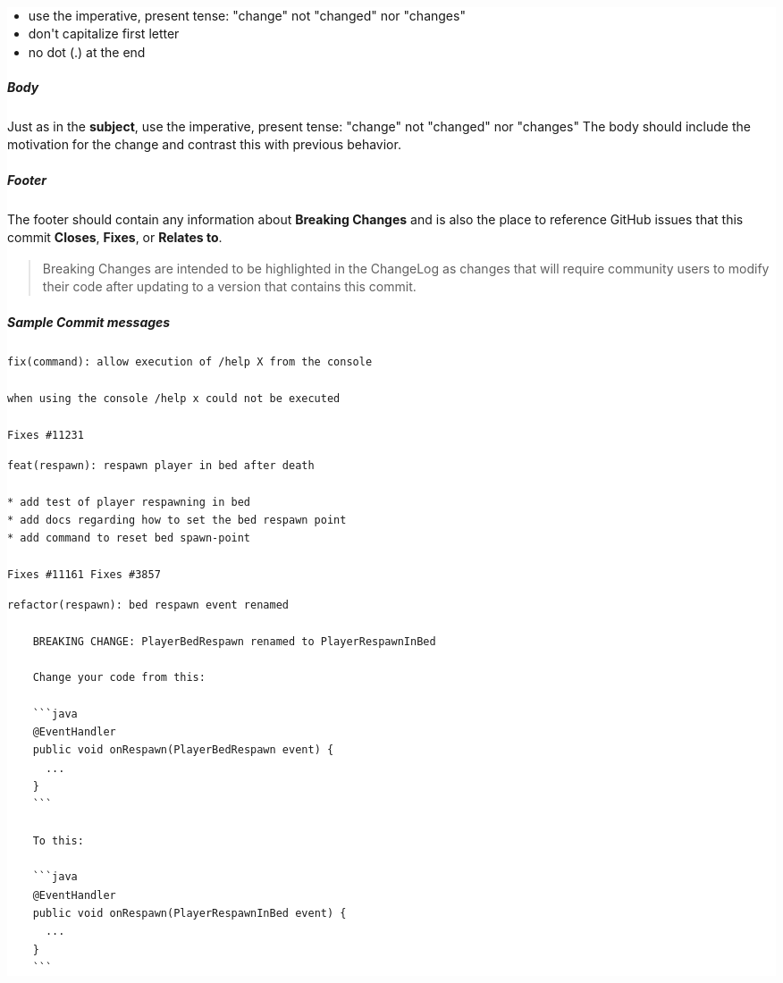 * use the imperative, present tense: "change" not "changed" nor "changes"
* don't capitalize first letter
* no dot (.) at the end

##### Body

Just as in the **subject**, use the imperative, present tense: "change" not "changed" nor "changes"
The body should include the motivation for the change and contrast this with previous behavior.

##### Footer

The footer should contain any information about **Breaking Changes** and is also the place to reference GitHub issues
that this commit **Closes**, **Fixes**, or **Relates to**.

> Breaking Changes are intended to be highlighted in the ChangeLog as changes that will require community users to modify their code after updating to a version that contains this commit.

##### Sample Commit messages

```text
fix(command): allow execution of /help X from the console

when using the console /help x could not be executed

Fixes #11231
```

```text
feat(respawn): respawn player in bed after death

* add test of player respawning in bed
* add docs regarding how to set the bed respawn point
* add command to reset bed spawn-point

Fixes #11161 Fixes #3857
```

```text
refactor(respawn): bed respawn event renamed

    BREAKING CHANGE: PlayerBedRespawn renamed to PlayerRespawnInBed

    Change your code from this:

    ```java
    @EventHandler
    public void onRespawn(PlayerBedRespawn event) {
      ...
    }
    ```

    To this:

    ```java
    @EventHandler
    public void onRespawn(PlayerRespawnInBed event) {
      ...
    }
    ```
```
